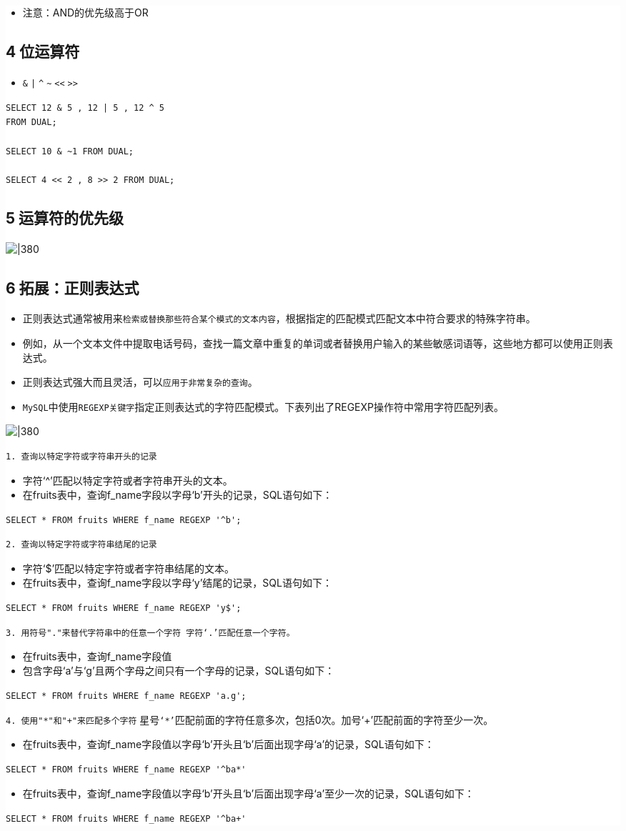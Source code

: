 
- 注意：AND的优先级高于OR

## 4 位运算符
- `&` `|` `^` `~` `<<` `>>`
```mysql
SELECT 12 & 5 , 12 | 5 , 12 ^ 5 
FROM DUAL;

SELECT 10 & ~1 FROM DUAL;

SELECT 4 << 2 , 8 >> 2 FROM DUAL;
```


## 5 运算符的优先级

![|380](https://my-obsidian-image.oss-cn-guangzhou.aliyuncs.com/2024/04/59b662ba89e4130119c7af29c959a89a.png)


## 6 拓展：正则表达式

- 正则表达式通常被用来`检索或替换那些符合某个模式的文本内容`，根据指定的匹配模式匹配文本中符合要求的特殊字符串。
- 例如，从一个文本文件中提取电话号码，查找一篇文章中重复的单词或者替换用户输入的某些敏感词语等，这些地方都可以使用正则表达式。
- 正则表达式强大而且灵活，可以`应用于非常复杂的查询`。

- `MySQL`中使用`REGEXP关键字`指定正则表达式的字符匹配模式。下表列出了REGEXP操作符中常用字符匹配列表。

![|380](https://my-obsidian-image.oss-cn-guangzhou.aliyuncs.com/2024/04/509a648e0fabd6e1cbb2e07fa5137170.png)



`1. 查询以特定字符或字符串开头的记录`

- 字符‘^’匹配以特定字符或者字符串开头的文本。
- 在fruits表中，查询f_name字段以字母‘b’开头的记录，SQL语句如下：
```mysql
SELECT * FROM fruits WHERE f_name REGEXP '^b';
```

`2. 查询以特定字符或字符串结尾的记录` 
- 字符‘$’匹配以特定字符或者字符串结尾的文本。
- 在fruits表中，查询f_name字段以字母‘y’结尾的记录，SQL语句如下：
```mysql
SELECT * FROM fruits WHERE f_name REGEXP 'y$';
```

`3. 用符号"."来替代字符串中的任意一个字符 字符‘.’匹配任意一个字符。` 
- 在fruits表中，查询f_name字段值
- 包含字母‘a’与‘g’且两个字母之间只有一个字母的记录，SQL语句如下：
```mysql
SELECT * FROM fruits WHERE f_name REGEXP 'a.g';
```

`4. 使用"*"和"+"来匹配多个字符` 星号`‘*’`匹配前面的字符任意多次，包括0次。加号‘+’匹配前面的字符至少一次。
- 在fruits表中，查询f_name字段值以字母‘b’开头且‘b’后面出现字母‘a’的记录，SQL语句如下：
```mysql
SELECT * FROM fruits WHERE f_name REGEXP '^ba*'
```
- 在fruits表中，查询f_name字段值以字母‘b’开头且‘b’后面出现字母‘a’至少一次的记录，SQL语句如下：
```mysql
SELECT * FROM fruits WHERE f_name REGEXP '^ba+'
```
